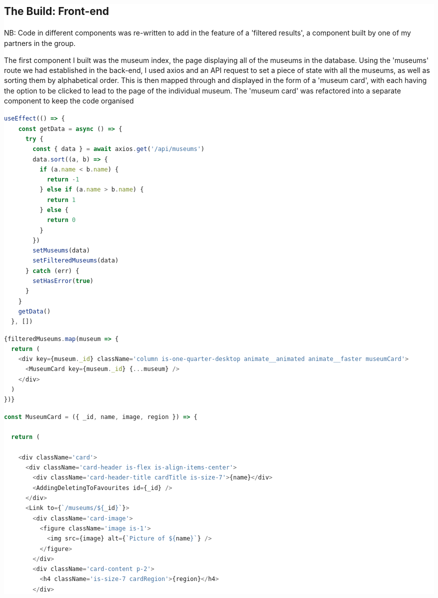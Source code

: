 ## The Build: Front-end

NB: Code in different components was re-written to add in the feature of a 'filtered results', a component built by one of my partners in the group. 

The first component I built was the museum index, the page displaying all of the museums in the database. Using the 'museums' route we had established in the back-end, I used axios and an API request to set a piece of state with all the museums, as well as sorting them by alphabetical order. This is then mapped through and displayed in the form of a 'museum card', with each having the option to be clicked to lead to the page of the individual museum. The 'museum card' was refactored into a separate component to keep the code organised

```javascript
useEffect(() => {
    const getData = async () => {
      try {
        const { data } = await axios.get('/api/museums')
        data.sort((a, b) => {
          if (a.name < b.name) {
            return -1
          } else if (a.name > b.name) {
            return 1
          } else {
            return 0
          }
        })
        setMuseums(data)
        setFilteredMuseums(data)
      } catch (err) {
        setHasError(true)
      }
    }
    getData()
  }, [])
```
```javascript
{filteredMuseums.map(museum => {
  return (
    <div key={museum._id} className='column is-one-quarter-desktop animate__animated animate__faster museumCard'>
      <MuseumCard key={museum._id} {...museum} />
    </div>
  )
})}
```

```javascript
const MuseumCard = ({ _id, name, image, region }) => {

  return (

    <div className='card'>
      <div className='card-header is-flex is-align-items-center'>
        <div className='card-header-title cardTitle is-size-7'>{name}</div>
        <AddingDeletingToFavourites id={_id} />
      </div>
      <Link to={`/museums/${_id}`}>
        <div className='card-image'>
          <figure className='image is-1'>
            <img src={image} alt={`Picture of ${name}`} />
          </figure>
        </div>
        <div className='card-content p-2'>
          <h4 className='is-size-7 cardRegion'>{region}</h4>
        </div>
```